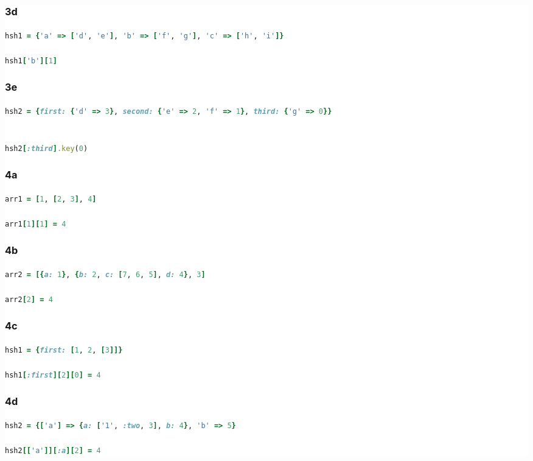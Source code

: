 

### 3d ###

```ruby
hsh1 = {'a' => ['d', 'e'], 'b' => ['f', 'g'], 'c' => ['h', 'i']}

hsh1['b'][1]
```



### 3e ###

```ruby
hsh2 = {first: {'d' => 3}, second: {'e' => 2, 'f' => 1}, third: {'g' => 0}}


hsh2[:third].key(0) 
```



### 4a ###

```ruby
arr1 = [1, [2, 3], 4]

arr1[1][1] = 4
```



### 4b ###

```ruby
arr2 = [{a: 1}, {b: 2, c: [7, 6, 5], d: 4}, 3]

arr2[2] = 4
```



### 4c ###

```ruby
hsh1 = {first: [1, 2, [3]]}

hsh1[:first][2][0] = 4
```



### 4d ###

```ruby
hsh2 = {['a'] => {a: ['1', :two, 3], b: 4}, 'b' => 5}

hsh2[['a']][:a][2] = 4
```
